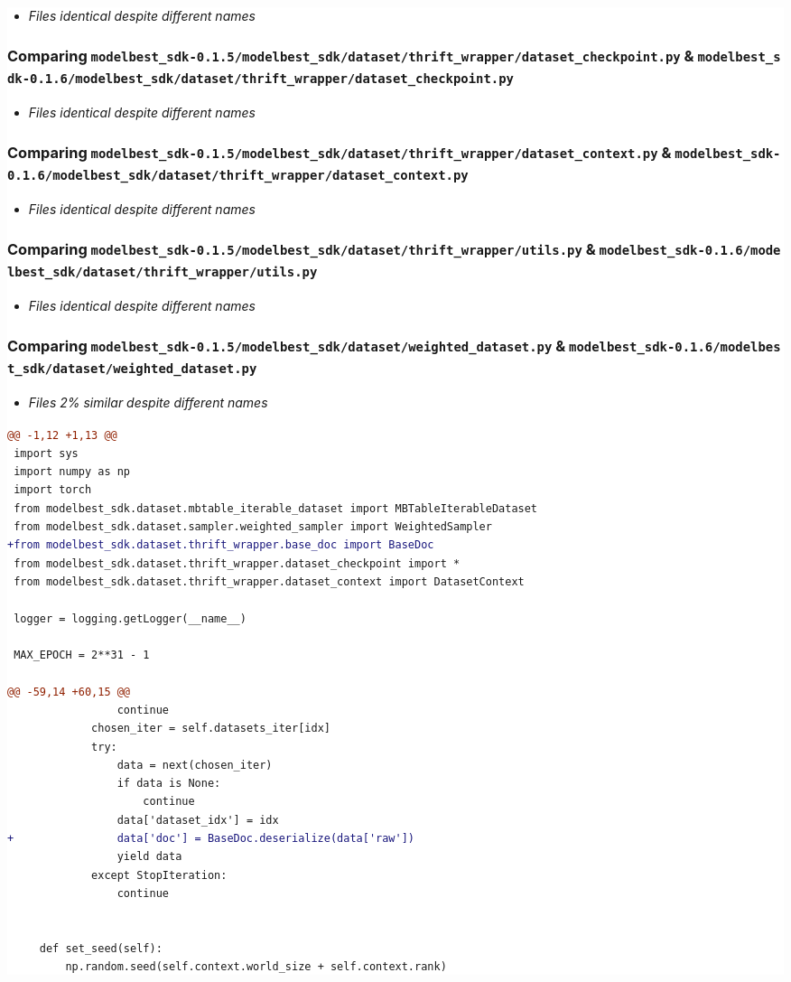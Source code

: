  * *Files identical despite different names*

### Comparing `modelbest_sdk-0.1.5/modelbest_sdk/dataset/thrift_wrapper/dataset_checkpoint.py` & `modelbest_sdk-0.1.6/modelbest_sdk/dataset/thrift_wrapper/dataset_checkpoint.py`

 * *Files identical despite different names*

### Comparing `modelbest_sdk-0.1.5/modelbest_sdk/dataset/thrift_wrapper/dataset_context.py` & `modelbest_sdk-0.1.6/modelbest_sdk/dataset/thrift_wrapper/dataset_context.py`

 * *Files identical despite different names*

### Comparing `modelbest_sdk-0.1.5/modelbest_sdk/dataset/thrift_wrapper/utils.py` & `modelbest_sdk-0.1.6/modelbest_sdk/dataset/thrift_wrapper/utils.py`

 * *Files identical despite different names*

### Comparing `modelbest_sdk-0.1.5/modelbest_sdk/dataset/weighted_dataset.py` & `modelbest_sdk-0.1.6/modelbest_sdk/dataset/weighted_dataset.py`

 * *Files 2% similar despite different names*

```diff
@@ -1,12 +1,13 @@
 import sys
 import numpy as np
 import torch
 from modelbest_sdk.dataset.mbtable_iterable_dataset import MBTableIterableDataset
 from modelbest_sdk.dataset.sampler.weighted_sampler import WeightedSampler
+from modelbest_sdk.dataset.thrift_wrapper.base_doc import BaseDoc
 from modelbest_sdk.dataset.thrift_wrapper.dataset_checkpoint import *
 from modelbest_sdk.dataset.thrift_wrapper.dataset_context import DatasetContext
 
 logger = logging.getLogger(__name__)
 
 MAX_EPOCH = 2**31 - 1
 
@@ -59,14 +60,15 @@
                 continue
             chosen_iter = self.datasets_iter[idx]
             try:
                 data = next(chosen_iter)
                 if data is None:
                     continue
                 data['dataset_idx'] = idx
+                data['doc'] = BaseDoc.deserialize(data['raw'])
                 yield data
             except StopIteration:
                 continue
 
 
     def set_seed(self):
         np.random.seed(self.context.world_size + self.context.rank)
```
